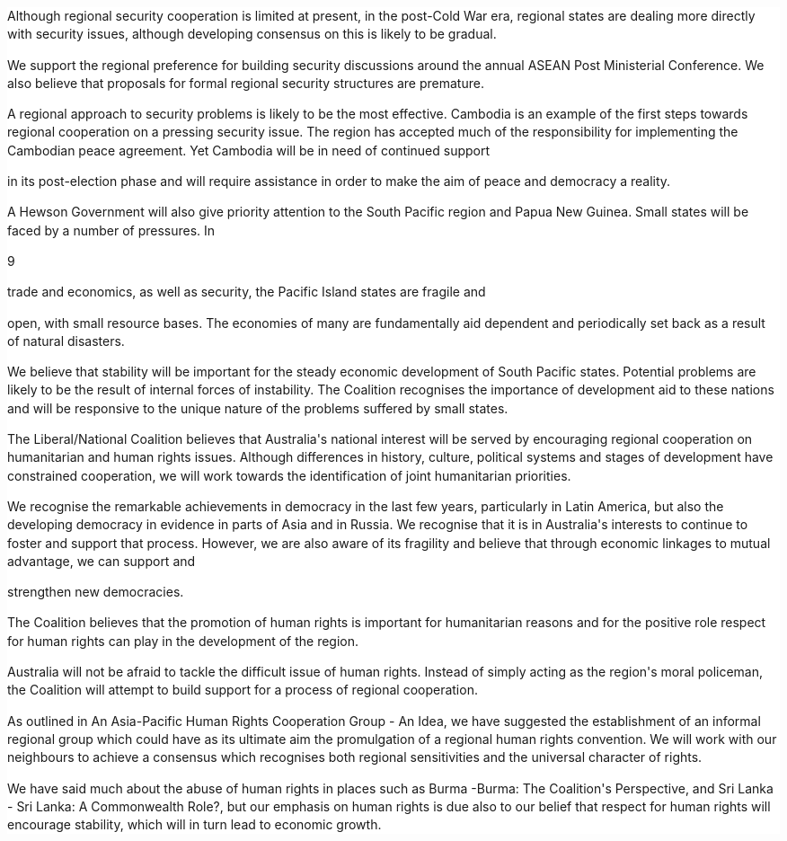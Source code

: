  Although regional security cooperation is limited at present, in the post-Cold War era, regional states are dealing more directly with security issues, although developing consensus on this is likely to be gradual.

 We support the regional preference for building security discussions around the annual ASEAN Post Ministerial Conference. We also believe that proposals for formal regional security structures are premature.

 A regional approach to security problems is likely to be the most effective. Cambodia is an example of the first steps towards regional cooperation on a pressing security issue. The region has accepted much of the responsibility for implementing the Cambodian peace agreement. Yet Cambodia will be in need of continued support

 in its post-election phase and will require assistance in order to make the aim of peace and democracy a reality.

 A Hewson Government will also give priority attention to the South Pacific region and Papua New Guinea. Small states will be faced by a number of pressures. In

 9

 trade and economics, as well as security, the Pacific Island states are fragile and

 open, with small resource bases. The economies of many are fundamentally aid dependent and periodically set back as a result of natural disasters.

 We believe that stability will be important for the steady economic development of South Pacific states. Potential problems are likely to be the result of internal forces of instability. The Coalition recognises the importance of development aid to these nations and will be responsive to the unique nature of the problems suffered by small states.

 The Liberal/National Coalition believes that Australia's national interest will be served by encouraging regional cooperation on humanitarian and human rights issues. Although differences in history, culture, political systems and stages of development have constrained cooperation, we will work towards the identification of joint humanitarian priorities.

 We recognise the remarkable achievements in democracy in the last few years, particularly in Latin America, but also the developing democracy in evidence in parts of Asia and in Russia. We recognise that it is in Australia's interests to continue to foster and support that process. However, we are also aware of its fragility and believe that through economic linkages to mutual advantage, we can support and

 strengthen new democracies.

 The Coalition believes that the promotion of human rights is important for humanitarian reasons and for the positive role respect for human rights can play in the development of the region.

 Australia will not be afraid to tackle the difficult issue of human rights. Instead of simply acting as the region's moral policeman, the Coalition will attempt to build support for a process of regional cooperation.

 As outlined in An Asia-Pacific Human Rights Cooperation Group - An Idea, we have suggested the establishment of an informal regional group which could have as its ultimate aim the promulgation of a regional human rights convention. We will work with our neighbours to achieve a consensus which recognises both regional sensitivities and the universal character of rights.

 We have said much about the abuse of human rights in places such as Burma -Burma: The Coalition's Perspective, and Sri Lanka - Sri Lanka: A Commonwealth Role?, but our emphasis on human rights is due also to our belief that respect for human rights will encourage stability, which will in turn lead to economic growth.
